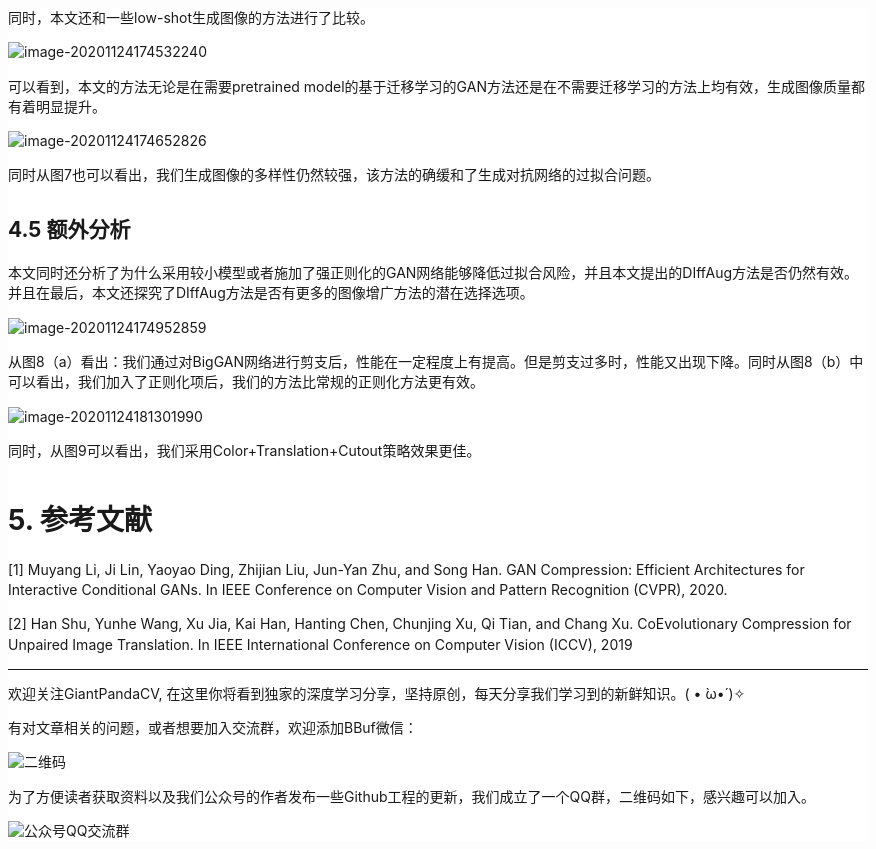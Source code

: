 

同时，本文还和一些low-shot生成图像的方法进行了比较。

![image-20201124174532240](https://tva1.sinaimg.cn/large/0081Kckwgy1gl0m8d5668j31b00mzdom.jpg)

可以看到，本文的方法无论是在需要pretrained model的基于迁移学习的GAN方法还是在不需要迁移学习的方法上均有效，生成图像质量都有着明显提升。

![image-20201124174652826](https://tva1.sinaimg.cn/large/0081Kckwgy1gl0m8hexf8j30uq0juahk.jpg)

同时从图7也可以看出，我们生成图像的多样性仍然较强，该方法的确缓和了生成对抗网络的过拟合问题。

## 4.5 额外分析

本文同时还分析了为什么采用较小模型或者施加了强正则化的GAN网络能够降低过拟合风险，并且本文提出的DIffAug方法是否仍然有效。并且在最后，本文还探究了DIffAug方法是否有更多的图像增广方法的潜在选择选项。

![image-20201124174952859](https://tva1.sinaimg.cn/large/0081Kckwgy1gl0m8c6cp9j30ut0g3gpl.jpg)

从图8（a）看出：我们通过对BigGAN网络进行剪支后，性能在一定程度上有提高。但是剪支过多时，性能又出现下降。同时从图8（b）中可以看出，我们加入了正则化项后，我们的方法比常规的正则化方法更有效。

![image-20201124181301990](https://tva1.sinaimg.cn/large/0081Kckwgy1gl0m8eh1ltj30g00eojth.jpg)

同时，从图9可以看出，我们采用Color+Translation+Cutout策略效果更佳。



# 5. 参考文献

[1] Muyang Li, Ji Lin, Yaoyao Ding, Zhijian Liu, Jun-Yan Zhu, and Song Han. GAN Compression: Efficient Architectures for Interactive Conditional GANs. In IEEE Conference on Computer Vision and Pattern Recognition (CVPR), 2020.

[2] Han Shu, Yunhe Wang, Xu Jia, Kai Han, Hanting Chen, Chunjing Xu, Qi Tian, and Chang Xu. CoEvolutionary Compression for Unpaired Image Translation. In IEEE International Conference on Computer Vision (ICCV), 2019

-----------------------------------------------------------------------------------------------
欢迎关注GiantPandaCV, 在这里你将看到独家的深度学习分享，坚持原创，每天分享我们学习到的新鲜知识。( • ̀ω•́ )✧

有对文章相关的问题，或者想要加入交流群，欢迎添加BBuf微信：

![二维码](https://img-blog.csdnimg.cn/20200110234905879.png?x-oss-process=image/watermark,type_ZmFuZ3poZW5naGVpdGk,shadow_10,text_aHR0cHM6Ly9ibG9nLmNzZG4ubmV0L2p1c3Rfc29ydA==,size_16,color_FFFFFF,t_70)

为了方便读者获取资料以及我们公众号的作者发布一些Github工程的更新，我们成立了一个QQ群，二维码如下，感兴趣可以加入。

![公众号QQ交流群](https://img-blog.csdnimg.cn/20200517190745584.png#pic_center)